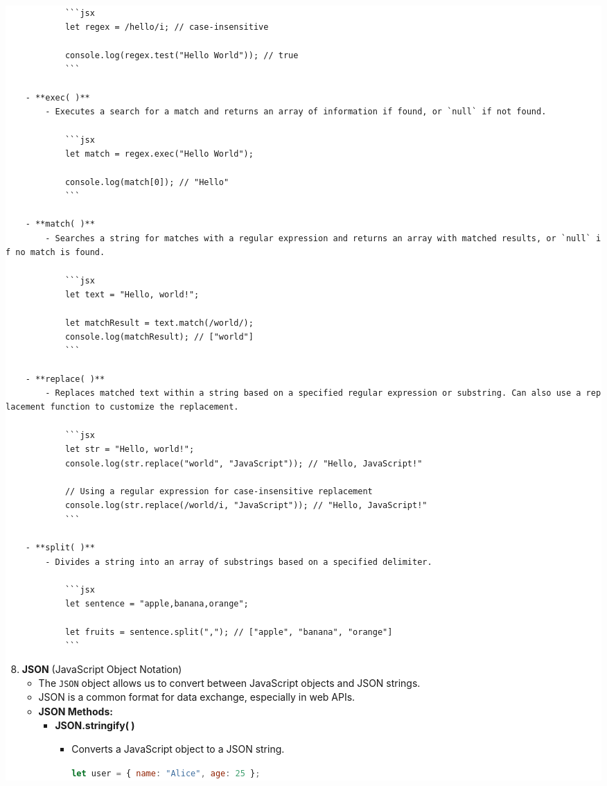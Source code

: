                 ```jsx
                let regex = /hello/i; // case-insensitive
                
                console.log(regex.test("Hello World")); // true
                ```
                
        - **exec( )**
            - Executes a search for a match and returns an array of information if found, or `null` if not found.
                
                ```jsx
                let match = regex.exec("Hello World");
                
                console.log(match[0]); // "Hello"
                ```
                
        - **match( )**
            - Searches a string for matches with a regular expression and returns an array with matched results, or `null` if no match is found.
                
                ```jsx
                let text = "Hello, world!";
                
                let matchResult = text.match(/world/);
                console.log(matchResult); // ["world"]
                ```
                
        - **replace( )**
            - Replaces matched text within a string based on a specified regular expression or substring. Can also use a replacement function to customize the replacement.
                
                ```jsx
                let str = "Hello, world!";
                console.log(str.replace("world", "JavaScript")); // "Hello, JavaScript!"
                
                // Using a regular expression for case-insensitive replacement
                console.log(str.replace(/world/i, "JavaScript")); // "Hello, JavaScript!"
                ```
                
        - **split( )**
            - Divides a string into an array of substrings based on a specified delimiter.
                
                ```jsx
                let sentence = "apple,banana,orange";
                
                let fruits = sentence.split(","); // ["apple", "banana", "orange"]
                ```
                
8. **JSON** (JavaScript Object Notation)
    - The `JSON` object allows us to convert between JavaScript objects and JSON strings.
    - JSON is a common format for data exchange, especially in web APIs.
    - **JSON Methods:**
        - **JSON.stringify( )**
            - Converts a JavaScript object to a JSON string.
                
                ```jsx
                let user = { name: "Alice", age: 25 };
                